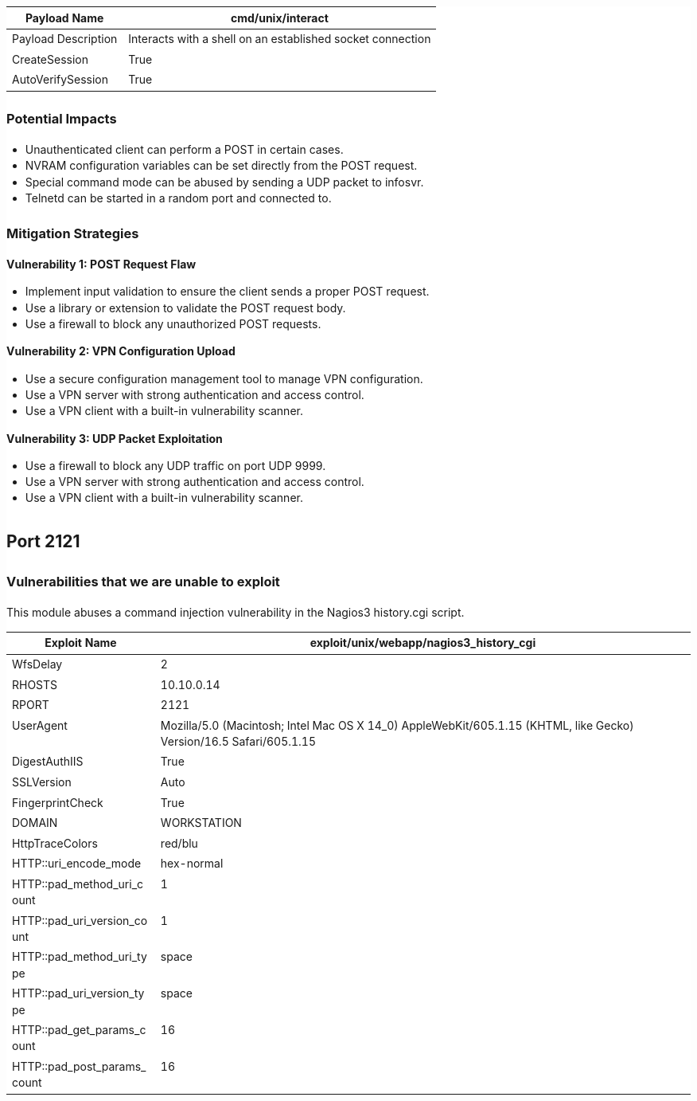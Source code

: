| Payload Name | cmd/unix/interact |
| --- | --- |
| Payload Description | Interacts with a shell on an established socket connection |
| CreateSession | True |
| AutoVerifySession | True |

### Potential Impacts
- Unauthenticated client can perform a POST in certain cases.
- NVRAM configuration variables can be set directly from the POST request.
- Special command mode can be abused by sending a UDP packet to infosvr.
- Telnetd can be started in a random port and connected to.
### Mitigation Strategies
**Vulnerability 1: POST Request Flaw**
- Implement input validation to ensure the client sends a proper POST request.
- Use a library or extension to validate the POST request body.
- Use a firewall to block any unauthorized POST requests.

**Vulnerability 2: VPN Configuration Upload**
- Use a secure configuration management tool to manage VPN configuration.
- Use a VPN server with strong authentication and access control.
- Use a VPN client with a built-in vulnerability scanner.

**Vulnerability 3: UDP Packet Exploitation**
- Use a firewall to block any UDP traffic on port UDP 9999.
- Use a VPN server with strong authentication and access control.
- Use a VPN client with a built-in vulnerability scanner.
## Port 2121
### Vulnerabilities that we are unable to exploit
This module abuses a command injection vulnerability in the Nagios3 history.cgi script.

| Exploit Name | exploit/unix/webapp/nagios3_history_cgi |
| --- | --- |
| WfsDelay | 2 |
| RHOSTS | 10.10.0.14 |
| RPORT | 2121 |
| UserAgent | Mozilla/5.0 (Macintosh; Intel Mac OS X 14_0) AppleWebKit/605.1.15 (KHTML, like Gecko) Version/16.5 Safari/605.1.15 |
| DigestAuthIIS | True |
| SSLVersion | Auto |
| FingerprintCheck | True |
| DOMAIN | WORKSTATION |
| HttpTraceColors | red/blu |
| HTTP::uri_encode_mode | hex-normal |
| HTTP::pad_method_uri_count | 1 |
| HTTP::pad_uri_version_count | 1 |
| HTTP::pad_method_uri_type | space |
| HTTP::pad_uri_version_type | space |
| HTTP::pad_get_params_count | 16 |
| HTTP::pad_post_params_count | 16 |